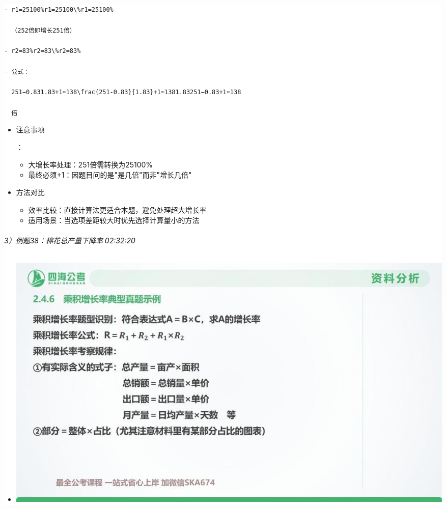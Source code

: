    - ﻿r1=25100%r1=25100\%r1=25100%﻿

      （252倍即增长251倍）

    - ﻿r2=83%r2=83\%r2=83%﻿

    - 公式：

      ﻿251−0.831.83+1≈138\frac{251-0.83}{1.83}+1≈1381.83251−0.83+1≈138﻿

      倍

  - 注意事项

    ：

    - 大增长率处理：251倍需转换为25100%
    - 最终必须+1：因题目问的是"是几倍"而非"增长几倍"

- 方法对比

  - 效率比较：直接计算法更适合本题，避免处理超大增长率
  - 适用场景：当选项差距较大时优先选择计算量小的方法

###### 3）例题38：棉花总产量下降率 ﻿02:32:20﻿

- ![img](../public/资料分析/%E8%B5%84%E6%96%9920250707/21a4a0925s4fa86e34174a43258b05d5.jpeg)

